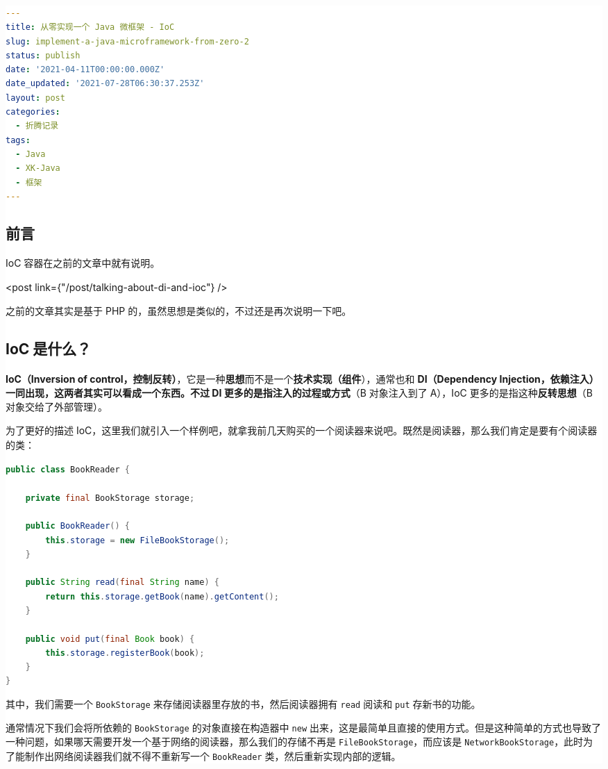 ```yaml
---
title: 从零实现一个 Java 微框架 - IoC
slug: implement-a-java-microframework-from-zero-2
status: publish
date: '2021-04-11T00:00:00.000Z'
date_updated: '2021-07-28T06:30:37.253Z'
layout: post
categories:
  - 折腾记录
tags:
  - Java
  - XK-Java
  - 框架
---
```

## 前言

IoC 容器在之前的文章中就有说明。

<post link={"/post/talking-about-di-and-ioc"} />

之前的文章其实是基于 PHP 的，虽然思想是类似的，不过还是再次说明一下吧。

## IoC 是什么？

**IoC（Inversion of control，控制反转）**，它是一种**思想**而不是一个**技术实现（组件**），通常也和 **DI（Dependency Injection，依赖注入）**一同出现，这两者其实可以看成一个东西。不过 DI 更多的是指**注入的过程或方式**（B 对象注入到了 A），IoC 更多的是指这种**反转思想**（B 对象交给了外部管理）。

为了更好的描述 IoC，这里我们就引入一个样例吧，就拿我前几天购买的一个阅读器来说吧。既然是阅读器，那么我们肯定是要有个阅读器的类：

```java
public class BookReader {

    private final BookStorage storage;

    public BookReader() {
        this.storage = new FileBookStorage();
    }

    public String read(final String name) {
        return this.storage.getBook(name).getContent();
    }

    public void put(final Book book) {
        this.storage.registerBook(book);
    }
}
```

其中，我们需要一个 `BookStorage` 来存储阅读器里存放的书，然后阅读器拥有 `read` 阅读和 `put` 存新书的功能。

通常情况下我们会将所依赖的 `BookStorage` 的对象直接在构造器中 `new` 出来，这是最简单且直接的使用方式。但是这种简单的方式也导致了一种问题，如果哪天需要开发一个基于网络的阅读器，那么我们的存储不再是 `FileBookStorage`，而应该是 `NetworkBookStorage`，此时为了能制作出网络阅读器我们就不得不重新写一个 `BookReader` 类，然后重新实现内部的逻辑。
